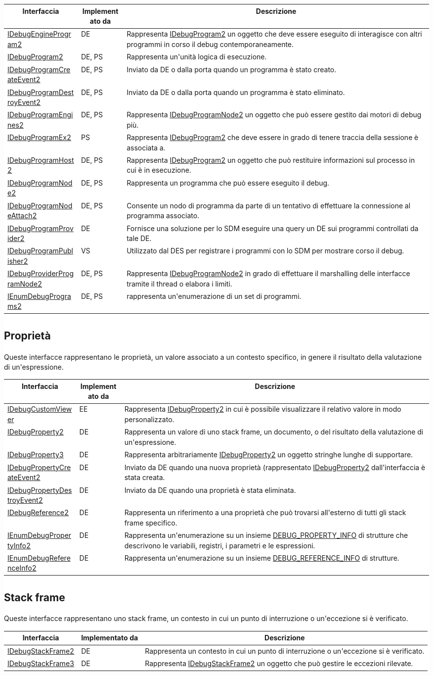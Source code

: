 |Interfaccia|Implementato da|Descrizione|  
|-----------------|---------------------|-----------------|  
|[IDebugEngineProgram2](../../../extensibility/debugger/reference/idebugengineprogram2.md)|DE|Rappresenta [IDebugProgram2](../../../extensibility/debugger/reference/idebugprogram2.md) un oggetto che deve essere eseguito di interagisce con altri programmi in corso il debug contemporaneamente.|  
|[IDebugProgram2](../../../extensibility/debugger/reference/idebugprogram2.md)|DE, PS|Rappresenta un'unità logica di esecuzione.|  
|[IDebugProgramCreateEvent2](../../../extensibility/debugger/reference/idebugprogramcreateevent2.md)|DE, PS|Inviato da DE o dalla porta quando un programma è stato creato.|  
|[IDebugProgramDestroyEvent2](../../../extensibility/debugger/reference/idebugprogramdestroyevent2.md)|DE, PS|Inviato da DE o dalla porta quando un programma è stato eliminato.|  
|[IDebugProgramEngines2](../../../extensibility/debugger/reference/idebugprogramengines2.md)|DE, PS|Rappresenta [IDebugProgramNode2](../../../extensibility/debugger/reference/idebugprogramnode2.md) un oggetto che può essere gestito dai motori di debug più.|  
|[IDebugProgramEx2](../../../extensibility/debugger/reference/idebugprogramex2.md)|PS|Rappresenta [IDebugProgram2](../../../extensibility/debugger/reference/idebugprogram2.md) che deve essere in grado di tenere traccia della sessione è associata a.|  
|[IDebugProgramHost2](../../../extensibility/debugger/reference/idebugprogramhost2.md)|DE, PS|Rappresenta [IDebugProgram2](../../../extensibility/debugger/reference/idebugprogram2.md) un oggetto che può restituire informazioni sul processo in cui è in esecuzione.|  
|[IDebugProgramNode2](../../../extensibility/debugger/reference/idebugprogramnode2.md)|DE, PS|Rappresenta un programma che può essere eseguito il debug.|  
|[IDebugProgramNodeAttach2](../../../extensibility/debugger/reference/idebugprogramnodeattach2.md)|DE, PS|Consente un nodo di programma da parte di un tentativo di effettuare la connessione al programma associato.|  
|[IDebugProgramProvider2](../../../extensibility/debugger/reference/idebugprogramprovider2.md)|DE|Fornisce una soluzione per lo SDM eseguire una query un DE sui programmi controllati da tale DE.|  
|[IDebugProgramPublisher2](../../../extensibility/debugger/reference/idebugprogrampublisher2.md)|VS|Utilizzato dal DES per registrare i programmi con lo SDM per mostrare corso il debug.|  
|[IDebugProviderProgramNode2](../../../extensibility/debugger/reference/idebugproviderprogramnode2.md)|DE, PS|Rappresenta [IDebugProgramNode2](../../../extensibility/debugger/reference/idebugprogramnode2.md) in grado di effettuare il marshalling delle interfacce tramite il thread o elabora i limiti.|  
|[IEnumDebugPrograms2](../../../extensibility/debugger/reference/ienumdebugprograms2.md)|DE, PS|rappresenta un'enumerazione di un set di programmi.|  
  
##  <a name="Properties"></a> Proprietà  
 Queste interfacce rappresentano le proprietà, un valore associato a un contesto specifico, in genere il risultato della valutazione di un'espressione.  
  
|Interfaccia|Implementato da|Descrizione|  
|-----------------|---------------------|-----------------|  
|[IDebugCustomViewer](../../../extensibility/debugger/reference/idebugcustomviewer.md)|EE|Rappresenta [IDebugProperty2](../../../extensibility/debugger/reference/idebugproperty2.md) in cui è possibile visualizzare il relativo valore in modo personalizzato.|  
|[IDebugProperty2](../../../extensibility/debugger/reference/idebugproperty2.md)|DE|Rappresenta un valore di uno stack frame, un documento, o del risultato della valutazione di un'espressione.|  
|[IDebugProperty3](../../../extensibility/debugger/reference/idebugproperty3.md)|DE|Rappresenta arbitrariamente [IDebugProperty2](../../../extensibility/debugger/reference/idebugproperty2.md) un oggetto stringhe lunghe di supportare.|  
|[IDebugPropertyCreateEvent2](../../../extensibility/debugger/reference/idebugpropertycreateevent2.md)|DE|Inviato da DE quando una nuova proprietà \(rappresentato [IDebugProperty2](../../../extensibility/debugger/reference/idebugproperty2.md) dall'interfaccia è stata creata.|  
|[IDebugPropertyDestroyEvent2](../../../extensibility/debugger/reference/idebugpropertydestroyevent2.md)|DE|Inviato da DE quando una proprietà è stata eliminata.|  
|[IDebugReference2](../../../extensibility/debugger/reference/idebugreference2.md)|DE|Rappresenta un riferimento a una proprietà che può trovarsi all'esterno di tutti gli stack frame specifico.|  
|[IEnumDebugPropertyInfo2](../../../extensibility/debugger/reference/ienumdebugpropertyinfo2.md)|DE|Rappresenta un'enumerazione su un insieme [DEBUG\_PROPERTY\_INFO](../../../extensibility/debugger/reference/debug-property-info.md) di strutture che descrivono le variabili, registri, i parametri e le espressioni.|  
|[IEnumDebugReferenceInfo2](../../../extensibility/debugger/reference/ienumdebugreferenceinfo2.md)|DE|Rappresenta un'enumerazione su un insieme [DEBUG\_REFERENCE\_INFO](../../../extensibility/debugger/reference/debug-reference-info.md) di strutture.|  
  
##  <a name="StackFrames"></a> Stack frame  
 Queste interfacce rappresentano uno stack frame, un contesto in cui un punto di interruzione o un'eccezione si è verificato.  
  
|Interfaccia|Implementato da|Descrizione|  
|-----------------|---------------------|-----------------|  
|[IDebugStackFrame2](../../../extensibility/debugger/reference/idebugstackframe2.md)|DE|Rappresenta un contesto in cui un punto di interruzione o un'eccezione si è verificato.|  
|[IDebugStackFrame3](../../../extensibility/debugger/reference/idebugstackframe3.md)|DE|Rappresenta [IDebugStackFrame2](../../../extensibility/debugger/reference/idebugstackframe2.md) un oggetto che può gestire le eccezioni rilevate.|  